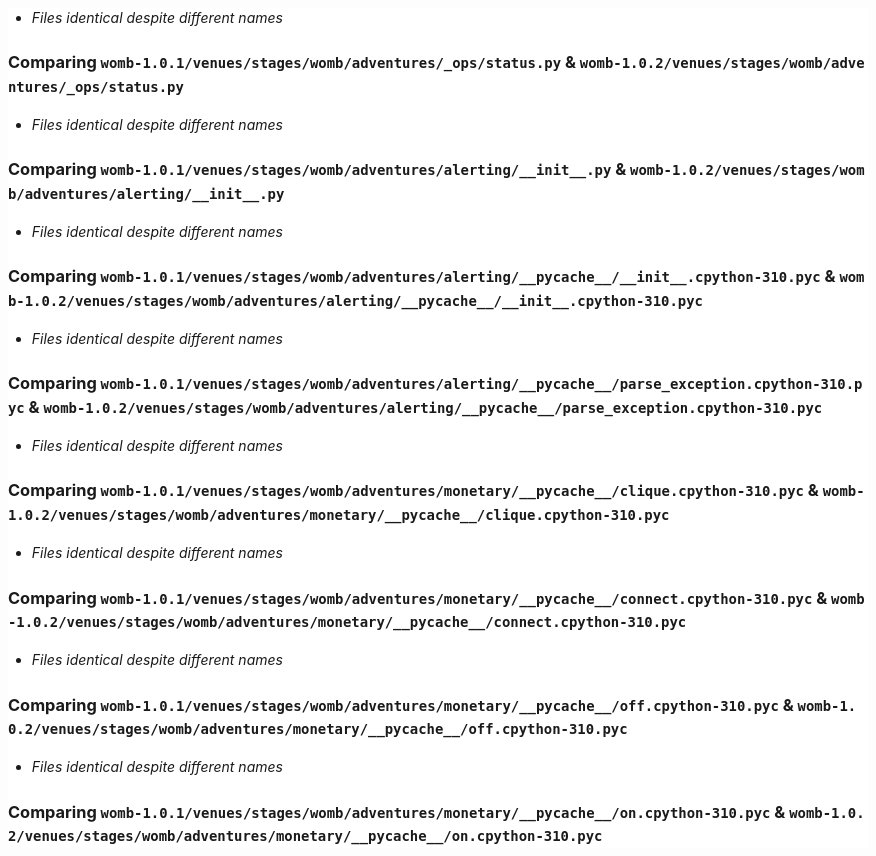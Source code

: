  * *Files identical despite different names*

### Comparing `womb-1.0.1/venues/stages/womb/adventures/_ops/status.py` & `womb-1.0.2/venues/stages/womb/adventures/_ops/status.py`

 * *Files identical despite different names*

### Comparing `womb-1.0.1/venues/stages/womb/adventures/alerting/__init__.py` & `womb-1.0.2/venues/stages/womb/adventures/alerting/__init__.py`

 * *Files identical despite different names*

### Comparing `womb-1.0.1/venues/stages/womb/adventures/alerting/__pycache__/__init__.cpython-310.pyc` & `womb-1.0.2/venues/stages/womb/adventures/alerting/__pycache__/__init__.cpython-310.pyc`

 * *Files identical despite different names*

### Comparing `womb-1.0.1/venues/stages/womb/adventures/alerting/__pycache__/parse_exception.cpython-310.pyc` & `womb-1.0.2/venues/stages/womb/adventures/alerting/__pycache__/parse_exception.cpython-310.pyc`

 * *Files identical despite different names*

### Comparing `womb-1.0.1/venues/stages/womb/adventures/monetary/__pycache__/clique.cpython-310.pyc` & `womb-1.0.2/venues/stages/womb/adventures/monetary/__pycache__/clique.cpython-310.pyc`

 * *Files identical despite different names*

### Comparing `womb-1.0.1/venues/stages/womb/adventures/monetary/__pycache__/connect.cpython-310.pyc` & `womb-1.0.2/venues/stages/womb/adventures/monetary/__pycache__/connect.cpython-310.pyc`

 * *Files identical despite different names*

### Comparing `womb-1.0.1/venues/stages/womb/adventures/monetary/__pycache__/off.cpython-310.pyc` & `womb-1.0.2/venues/stages/womb/adventures/monetary/__pycache__/off.cpython-310.pyc`

 * *Files identical despite different names*

### Comparing `womb-1.0.1/venues/stages/womb/adventures/monetary/__pycache__/on.cpython-310.pyc` & `womb-1.0.2/venues/stages/womb/adventures/monetary/__pycache__/on.cpython-310.pyc`
